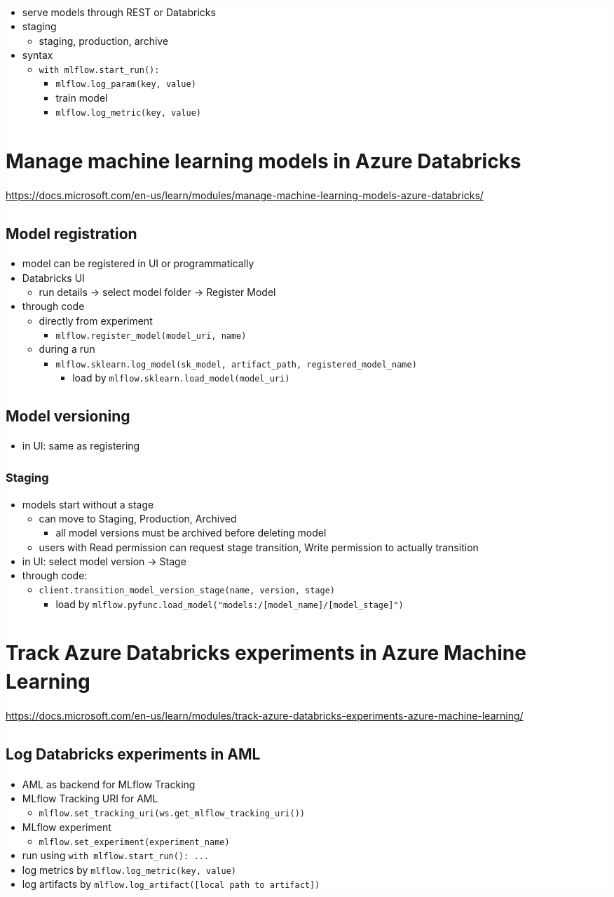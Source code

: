   - serve models through REST or Databricks
  - staging
    - staging, production, archive
- syntax
  - `with mlflow.start_run():`
    - `mlflow.log_param(key, value)`
    - train model
    - `mlflow.log_metric(key, value)`
# Manage machine learning models in Azure Databricks
<https://docs.microsoft.com/en-us/learn/modules/manage-machine-learning-models-azure-databricks/>

## Model registration
- model can be registered in UI or programmatically
- Databricks UI
  - run details -> select model folder -> Register Model
- through code
  - directly from experiment
    - `mlflow.register_model(model_uri, name)`
  - during a run
    - `mlflow.sklearn.log_model(sk_model, artifact_path, registered_model_name)`
      - load by `mlflow.sklearn.load_model(model_uri)`

## Model versioning
- in UI: same as registering
### Staging
- models start without a stage
  - can move to Staging, Production, Archived
    - all model versions must be archived before deleting model
  - users with Read permission can request stage transition, Write permission to actually transition
- in UI: select model version -> Stage
- through code:
  - `client.transition_model_version_stage(name, version, stage)`
    - load by `mlflow.pyfunc.load_model("models:/[model_name]/[model_stage]")`
# Track Azure Databricks experiments in Azure Machine Learning
<https://docs.microsoft.com/en-us/learn/modules/track-azure-databricks-experiments-azure-machine-learning/>

## Log Databricks experiments in AML
- AML as backend for MLflow Tracking
- MLflow Tracking URI for AML
  - `mlflow.set_tracking_uri(ws.get_mlflow_tracking_uri())`
- MLflow experiment
  - `mlflow.set_experiment(experiment_name)`
- run using `with mlflow.start_run(): ...`
- log metrics by `mlflow.log_metric(key, value)`
- log artifacts by `mlflow.log_artifact([local path to artifact])`
